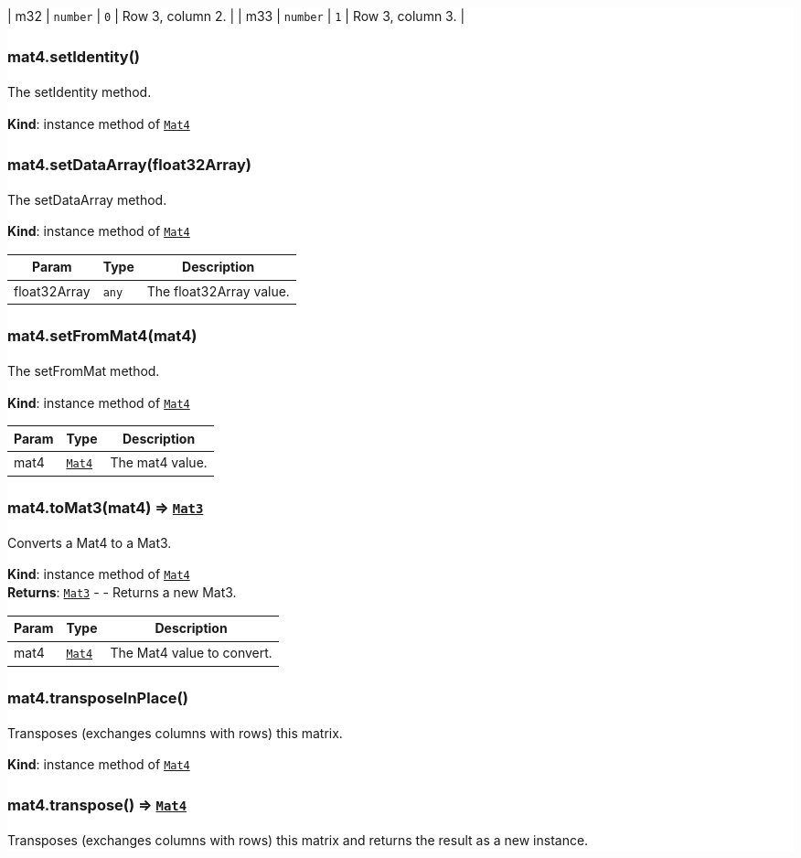 | m32 | <code>number</code> | <code>0</code> | Row 3, column 2. |
| m33 | <code>number</code> | <code>1</code> | Row 3, column 3. |

<a name="Mat4+setIdentity"></a>

### mat4.setIdentity()
The setIdentity method.

**Kind**: instance method of [<code>Mat4</code>](#Mat4)  
<a name="Mat4+setDataArray"></a>

### mat4.setDataArray(float32Array)
The setDataArray method.

**Kind**: instance method of [<code>Mat4</code>](#Mat4)  

| Param | Type | Description |
| --- | --- | --- |
| float32Array | <code>any</code> | The float32Array value. |

<a name="Mat4+setFromMat4"></a>

### mat4.setFromMat4(mat4)
The setFromMat method.

**Kind**: instance method of [<code>Mat4</code>](#Mat4)  

| Param | Type | Description |
| --- | --- | --- |
| mat4 | [<code>Mat4</code>](#Mat4) | The mat4 value. |

<a name="Mat4+toMat3"></a>

### mat4.toMat3(mat4) ⇒ [<code>Mat3</code>](#Mat3)
Converts a Mat4 to a Mat3.

**Kind**: instance method of [<code>Mat4</code>](#Mat4)  
**Returns**: [<code>Mat3</code>](#Mat3) - - Returns a new Mat3.  

| Param | Type | Description |
| --- | --- | --- |
| mat4 | [<code>Mat4</code>](#Mat4) | The Mat4 value to convert. |

<a name="Mat4+transposeInPlace"></a>

### mat4.transposeInPlace()
Transposes (exchanges columns with rows) this matrix.

**Kind**: instance method of [<code>Mat4</code>](#Mat4)  
<a name="Mat4+transpose"></a>

### mat4.transpose() ⇒ [<code>Mat4</code>](#Mat4)
Transposes (exchanges columns with rows) this matrix
and returns the result as a new instance.

